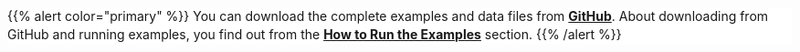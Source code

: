 {{% alert color="primary" %}} 
You can download the complete examples and data files from **[GitHub](https://github.com/aspose-svg/Aspose.SVG-Documentation)**. About downloading from GitHub and running examples, you find out from the **[How to Run the Examples](http://docs.aspose.com/svg/net/how-to-run-the-tests)** section.
{{% /alert %}}